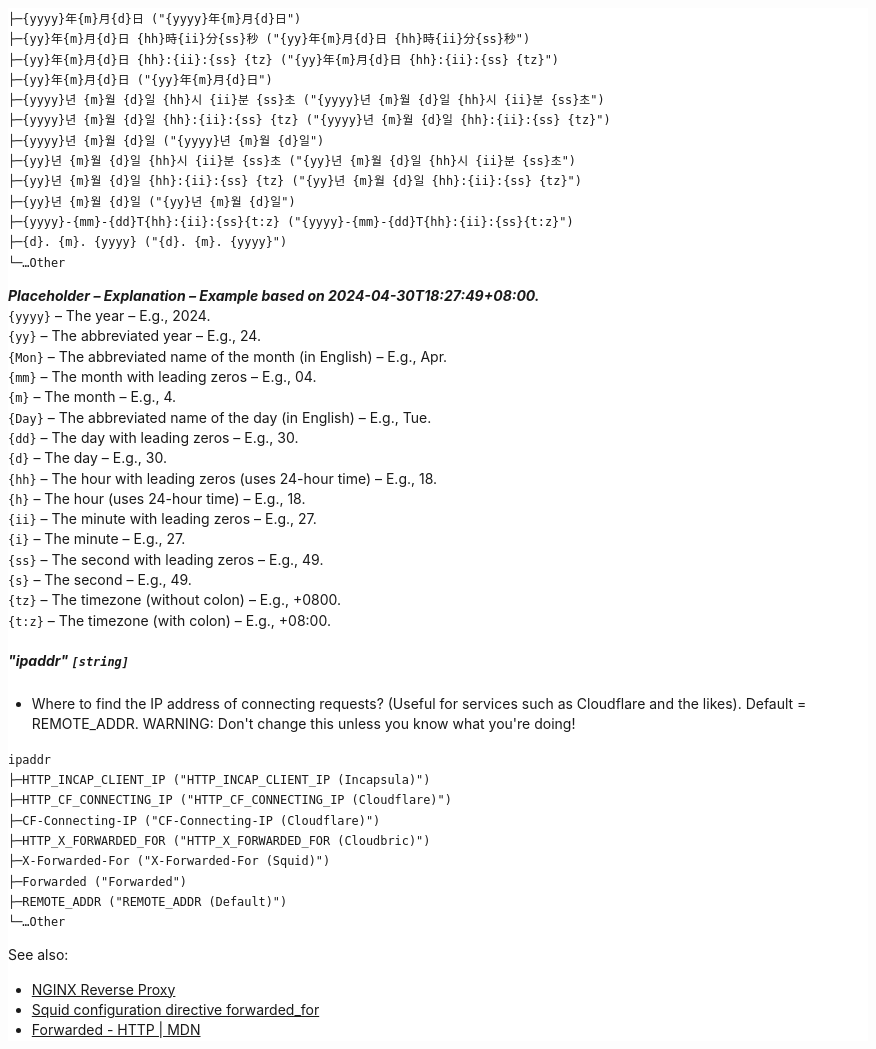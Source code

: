 ```
├─{yyyy}年{m}月{d}日 ("{yyyy}年{m}月{d}日")
├─{yy}年{m}月{d}日 {hh}時{ii}分{ss}秒 ("{yy}年{m}月{d}日 {hh}時{ii}分{ss}秒")
├─{yy}年{m}月{d}日 {hh}:{ii}:{ss} {tz} ("{yy}年{m}月{d}日 {hh}:{ii}:{ss} {tz}")
├─{yy}年{m}月{d}日 ("{yy}年{m}月{d}日")
├─{yyyy}년 {m}월 {d}일 {hh}시 {ii}분 {ss}초 ("{yyyy}년 {m}월 {d}일 {hh}시 {ii}분 {ss}초")
├─{yyyy}년 {m}월 {d}일 {hh}:{ii}:{ss} {tz} ("{yyyy}년 {m}월 {d}일 {hh}:{ii}:{ss} {tz}")
├─{yyyy}년 {m}월 {d}일 ("{yyyy}년 {m}월 {d}일")
├─{yy}년 {m}월 {d}일 {hh}시 {ii}분 {ss}초 ("{yy}년 {m}월 {d}일 {hh}시 {ii}분 {ss}초")
├─{yy}년 {m}월 {d}일 {hh}:{ii}:{ss} {tz} ("{yy}년 {m}월 {d}일 {hh}:{ii}:{ss} {tz}")
├─{yy}년 {m}월 {d}일 ("{yy}년 {m}월 {d}일")
├─{yyyy}-{mm}-{dd}T{hh}:{ii}:{ss}{t:z} ("{yyyy}-{mm}-{dd}T{hh}:{ii}:{ss}{t:z}")
├─{d}. {m}. {yyyy} ("{d}. {m}. {yyyy}")
└─…Other
```

__*Placeholder – Explanation – Example based on 2024-04-30T18:27:49+08:00.*__<br />
`{yyyy}` – The year – E.g., 2024.<br />
`{yy}` – The abbreviated year – E.g., 24.<br />
`{Mon}` – The abbreviated name of the month (in English) – E.g., Apr.<br />
`{mm}` – The month with leading zeros – E.g., 04.<br />
`{m}` – The month – E.g., 4.<br />
`{Day}` – The abbreviated name of the day (in English) – E.g., Tue.<br />
`{dd}` – The day with leading zeros – E.g., 30.<br />
`{d}` – The day – E.g., 30.<br />
`{hh}` – The hour with leading zeros (uses 24-hour time) – E.g., 18.<br />
`{h}` – The hour (uses 24-hour time) – E.g., 18.<br />
`{ii}` – The minute with leading zeros – E.g., 27.<br />
`{i}` – The minute – E.g., 27.<br />
`{ss}` – The second with leading zeros – E.g., 49.<br />
`{s}` – The second – E.g., 49.<br />
`{tz}` – The timezone (without colon) – E.g., +0800.<br />
`{t:z}` – The timezone (with colon) – E.g., +08:00.

##### "ipaddr" `[string]`
- Where to find the IP address of connecting requests? (Useful for services such as Cloudflare and the likes). Default = REMOTE_ADDR. WARNING: Don't change this unless you know what you're doing!

```
ipaddr
├─HTTP_INCAP_CLIENT_IP ("HTTP_INCAP_CLIENT_IP (Incapsula)")
├─HTTP_CF_CONNECTING_IP ("HTTP_CF_CONNECTING_IP (Cloudflare)")
├─CF-Connecting-IP ("CF-Connecting-IP (Cloudflare)")
├─HTTP_X_FORWARDED_FOR ("HTTP_X_FORWARDED_FOR (Cloudbric)")
├─X-Forwarded-For ("X-Forwarded-For (Squid)")
├─Forwarded ("Forwarded")
├─REMOTE_ADDR ("REMOTE_ADDR (Default)")
└─…Other
```

See also:
- [NGINX Reverse Proxy](https://docs.nginx.com/nginx/admin-guide/web-server/reverse-proxy/)
- [Squid configuration directive forwarded_for](http://www.squid-cache.org/Doc/config/forwarded_for/)
- [Forwarded - HTTP \| MDN](https://developer.mozilla.org/en-US/docs/Web/HTTP/Headers/Forwarded)

